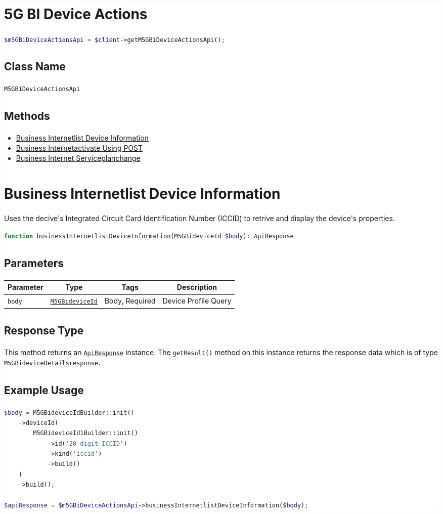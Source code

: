 # 5G BI Device Actions

```php
$m5GBiDeviceActionsApi = $client->getM5GBiDeviceActionsApi();
```

## Class Name

`M5GBiDeviceActionsApi`

## Methods

* [Business Internetlist Device Information](../../doc/controllers/5g-bi-device-actions.md#business-internetlist-device-information)
* [Business Internetactivate Using POST](../../doc/controllers/5g-bi-device-actions.md#business-internetactivate-using-post)
* [Business Internet Serviceplanchange](../../doc/controllers/5g-bi-device-actions.md#business-internet-serviceplanchange)


# Business Internetlist Device Information

Uses the decive's Integrated Circuit Card Identification Number (ICCID) to retrive and display the device's properties.

```php
function businessInternetlistDeviceInformation(M5GBideviceId $body): ApiResponse
```

## Parameters

| Parameter | Type | Tags | Description |
|  --- | --- | --- | --- |
| `body` | [`M5GBideviceId`](../../doc/models/m-5g-bidevice-id.md) | Body, Required | Device Profile Query |

## Response Type

This method returns an [`ApiResponse`](../../doc/api-response.md) instance. The `getResult()` method on this instance returns the response data which is of type [`M5GBideviceDetailsresponse`](../../doc/models/m-5g-bidevice-detailsresponse.md).

## Example Usage

```php
$body = M5GBideviceIdBuilder::init()
    ->deviceId(
        M5GBideviceId1Builder::init()
            ->id('20-digit ICCID')
            ->kind('iccid')
            ->build()
    )
    ->build();

$apiResponse = $m5GBiDeviceActionsApi->businessInternetlistDeviceInformation($body);
```
